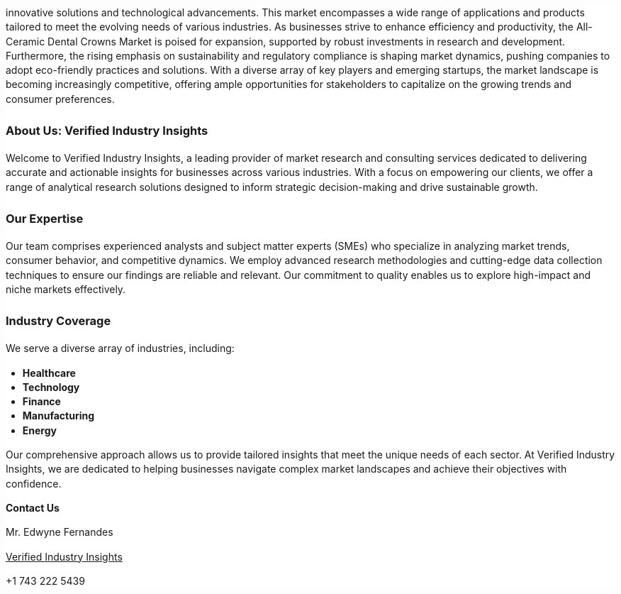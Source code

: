 innovative solutions and technological advancements. This market encompasses a wide range of applications and products tailored to meet the evolving needs of various industries. As businesses strive to enhance efficiency and productivity, the All-Ceramic Dental Crowns Market is poised for expansion, supported by robust investments in research and development. Furthermore, the rising emphasis on sustainability and regulatory compliance is shaping market dynamics, pushing companies to adopt eco-friendly practices and solutions. With a diverse array of key players and emerging startups, the market landscape is becoming increasingly competitive, offering ample opportunities for stakeholders to capitalize on the growing trends and consumer preferences.</p><h3>About Us: Verified Industry Insights</h3><p>Welcome to Verified Industry Insights, a leading provider of market research and consulting services dedicated to delivering accurate and actionable insights for businesses across various industries. With a focus on empowering our clients, we offer a range of analytical research solutions designed to inform strategic decision-making and drive sustainable growth.</p><h3>Our Expertise</h3><p>Our team comprises experienced analysts and subject matter experts (SMEs) who specialize in analyzing market trends, consumer behavior, and competitive dynamics. We employ advanced research methodologies and cutting-edge data collection techniques to ensure our findings are reliable and relevant. Our commitment to quality enables us to explore high-impact and niche markets effectively.</p><h3>Industry Coverage</h3><p>We serve a diverse array of industries, including:</p><ul><li><strong>Healthcare</strong></li><li><strong>Technology</strong></li><li><strong>Finance</strong></li><li><strong>Manufacturing</strong></li><li><strong>Energy</strong></li></ul><p>Our comprehensive approach allows us to provide tailored insights that meet the unique needs of each sector. At Verified Industry Insights, we are dedicated to helping businesses navigate complex market landscapes and achieve their objectives with confidence.</p><p><strong>Contact Us</strong></p><p>Mr. Edwyne Fernandes</p><p><a href="https://www.verifiedindustryinsights.com/">Verified Industry Insights</a></p><p>+1 743 222 5439</p>
